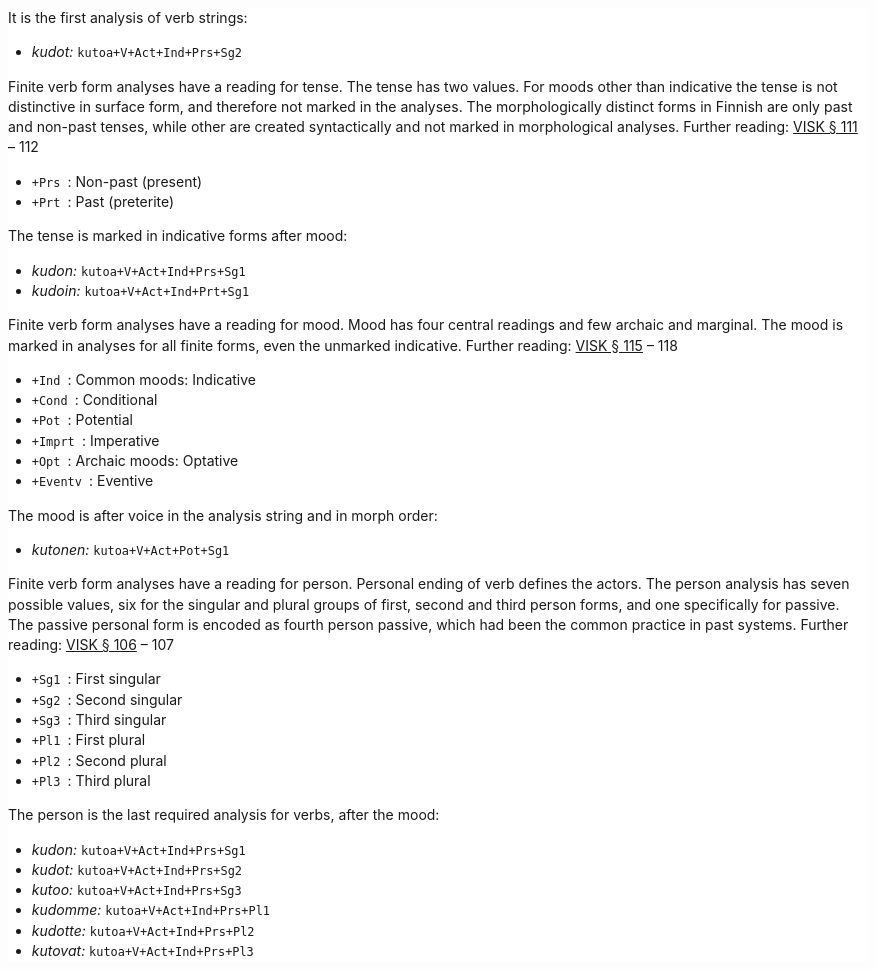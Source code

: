 It is the first analysis of verb strings:
* *kudot:* `kutoa+V+Act+Ind+Prs+Sg2`

Finite verb form analyses have a reading for tense. The tense has two values.
For moods other than indicative the tense is not distinctive in surface form,
and therefore not marked in the analyses.
The morphologically distinct forms in Finnish are only past and non-past
tenses, while other are created syntactically and not marked in morphological
analyses.
Further reading: [VISK § 111](http://scripta.kotus.fi/visk/sisallys.php?p=111)
– 112
* `+Prs `: Non-past (present)
* `+Prt `: Past (preterite)

The tense is marked in indicative forms after mood:
* *kudon:* `kutoa+V+Act+Ind+Prs+Sg1`
* *kudoin:* `kutoa+V+Act+Ind+Prt+Sg1`

Finite verb form analyses have a reading for mood. Mood has four central
readings and few archaic and marginal. The mood is marked in analyses for
all finite forms, even the unmarked indicative.
Further reading: [VISK § 115](http://scripta.kotus.fi/visk/sisallys.php?p=115)
– 118
* `+Ind `: Common moods: Indicative
* `+Cond `: Conditional
* `+Pot `: Potential
* `+Imprt `: Imperative
* `+Opt `: Archaic moods: Optative
* `+Eventv `: Eventive

The mood is after voice in the analysis string and in morph order:
* *kutonen:* `kutoa+V+Act+Pot+Sg1`

Finite verb form analyses have a reading for person. Personal ending of verb
defines the actors.  The person analysis has seven possible values,
six for the singular and plural groups of first, second and third person
forms, and one specifically for passive. The passive personal form is encoded
as fourth person passive, which had been the common practice in past systems.
Further reading: [VISK § 106](http://scripta.kotus.fi/visk/sisallys.php?p=106)
– 107
* `+Sg1 `: First singular
* `+Sg2 `: Second singular
* `+Sg3 `: Third singular
* `+Pl1 `: First plural
* `+Pl2 `: Second plural
* `+Pl3 `: Third plural

The person is the last required analysis for verbs, after the mood:
* *kudon:* `kutoa+V+Act+Ind+Prs+Sg1`
* *kudot:* `kutoa+V+Act+Ind+Prs+Sg2`
* *kutoo:* `kutoa+V+Act+Ind+Prs+Sg3`
* *kudomme:* `kutoa+V+Act+Ind+Prs+Pl1`
* *kudotte:* `kutoa+V+Act+Ind+Prs+Pl2`
* *kutovat:* `kutoa+V+Act+Ind+Prs+Pl3`
